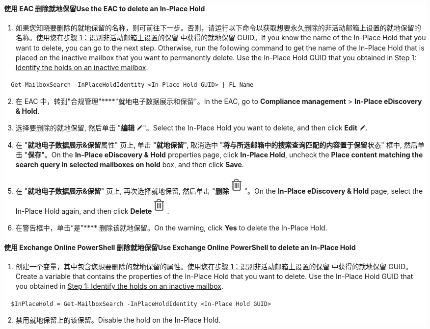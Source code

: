 #### <a name="use-the-eac-to-delete-an-in-place-hold"></a><span data-ttu-id="b406e-155">使用 EAC 删除就地保留</span><span class="sxs-lookup"><span data-stu-id="b406e-155">Use the EAC to delete an In-Place Hold</span></span>

1. <span data-ttu-id="b406e-p114">如果您知晓要删除的就地保留的名称，则可前往下一步。否则，请运行以下命令以获取想要永久删除的非活动邮箱上设置的就地保留的名称。使用您在[步骤 1：识别非活动邮箱上设置的保留](#step-1-identify-the-holds-on-an-inactive-mailbox) 中获得的就地保留 GUID。</span><span class="sxs-lookup"><span data-stu-id="b406e-p114">If you know the name of the In-Place Hold that you want to delete, you can go to the next step. Otherwise, run the following command to get the name of the In-Place Hold that is placed on the inactive mailbox that you want to permanently delete. Use the In-Place Hold GUID that you obtained in [Step 1: Identify the holds on an inactive mailbox](#step-1-identify-the-holds-on-an-inactive-mailbox).</span></span>
    
```
  Get-MailboxSearch -InPlaceHoldIdentity <In-Place Hold GUID> | FL Name
```

2. <span data-ttu-id="b406e-159">在 EAC 中，转到"合规管理"\*\*\*\*"就地电子数据展示和保留"。</span><span class="sxs-lookup"><span data-stu-id="b406e-159">In the EAC, go to **Compliance management** \> **In-Place eDiscovery &amp; Hold**.</span></span>
    
3. <span data-ttu-id="b406e-160">选择要删除的就地保留, 然后单击 "**编辑** ![编辑图标](media/ebd260e4-3556-4fb0-b0bb-cc489773042c.gif)"。</span><span class="sxs-lookup"><span data-stu-id="b406e-160">Select the In-Place Hold you want to delete, and then click **Edit** ![Edit icon](media/ebd260e4-3556-4fb0-b0bb-cc489773042c.gif).</span></span>
    
4. <span data-ttu-id="b406e-161">在 "**就地电子数据展示&amp;保留**属性" 页上, 单击 "**就地保留**", 取消选中 "**将与所选邮箱中的搜索查询匹配的内容置于保留**状态" 框中, 然后单击 "**保存**"。</span><span class="sxs-lookup"><span data-stu-id="b406e-161">On the **In-Place eDiscovery &amp; Hold** properties page, click **In-Place Hold**, uncheck the **Place content matching the search query in selected mailboxes on hold** box, and then click **Save**.</span></span>
    
5. <span data-ttu-id="b406e-162">在 "**就地电子数据展示&amp;保留**" 页上, 再次选择就地保留, 然后单击 "**删除**![删除图标](media/87565fbb-5147-4f22-9ed7-1c18ce664392.png)"。</span><span class="sxs-lookup"><span data-stu-id="b406e-162">On the **In-Place eDiscovery &amp; Hold** page, select the In-Place Hold again, and then click **Delete**![Delete icon](media/87565fbb-5147-4f22-9ed7-1c18ce664392.png).</span></span>
    
6. <span data-ttu-id="b406e-163">在警告框中，单击“是”\*\*\*\* 删除该就地保留。</span><span class="sxs-lookup"><span data-stu-id="b406e-163">On the warning, click **Yes** to delete the In-Place Hold.</span></span> 
    
#### <a name="use-exchange-online-powershell-to-delete-an-in-place-hold"></a><span data-ttu-id="b406e-164">使用 Exchange Online PowerShell 删除就地保留</span><span class="sxs-lookup"><span data-stu-id="b406e-164">Use Exchange Online PowerShell to delete an In-Place Hold</span></span>

1. <span data-ttu-id="b406e-p115">创建一个变量，其中包含您想要删除的就地保留的属性。使用您在[步骤 1：识别非活动邮箱上设置的保留](#step-1-identify-the-holds-on-an-inactive-mailbox) 中获得的就地保留 GUID。</span><span class="sxs-lookup"><span data-stu-id="b406e-p115">Create a variable that contains the properties of the In-Place Hold that you want to delete. Use the In-Place Hold GUID that you obtained in [Step 1: Identify the holds on an inactive mailbox](#step-1-identify-the-holds-on-an-inactive-mailbox).</span></span>
    
```
  $InPlaceHold = Get-MailboxSearch -InPlaceHoldIdentity <In-Place Hold GUID>
```

2. <span data-ttu-id="b406e-167">禁用就地保留上的该保留。</span><span class="sxs-lookup"><span data-stu-id="b406e-167">Disable the hold on the In-Place Hold.</span></span>
    